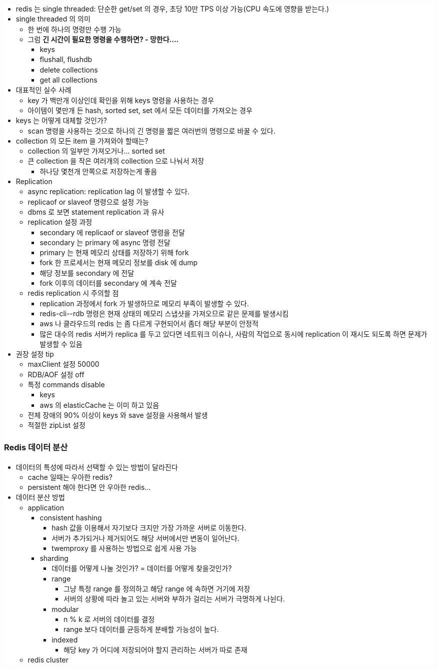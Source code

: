   - redis 는 single threaded: 단순한 get/set 의 경우, 초당 10만 TPS 이상 가능(CPU 속도에 영향을 받는다.)
  - single threaded 의 의미
    - 한 번에 하나의 명령만 수행 가능
    - 그럼 **긴 시간이 필요한 명령을 수행하면? - 망한다....**
      - keys
      - flushall, flushdb
      - delete collections
      - get all collections
  - 대표적인 실수 사례
    - key 가 백만개 이상인데 확인을 위해 keys 명령을 사용하는 경우 
    - 아이템이 몇만개 든 hash, sorted set, set 에서 모든 데이터를 가져오는 경우
  - keys 는 어떻게 대체할 것인가?
    - scan 명령을 사용하는 것으로 하나의 긴 명령을 짧은 여러번의 명령으로 바꿀 수 있다.
  - collection 의 모든 item 을 가져와야 할때는?
    - collection 의 일부만 가져오거나... sorted set
    - 큰 collection 을 작은 여러개의 collection 으로 나눠서 저장
      - 하나당 몇천개 안쪽으로 저장하는게 좋음
- Replication
  - async replication: replication lag 이 발생할 수 있다.
  - replicaof or slaveof 명령으로 설정 가능 
  - dbms 로 보면 statement replication 과 유사
  - replication 설정 과정 
    - secondary 에 replicaof or slaveof 명령을 전달
    - secondary 는 primary 에 async 명령 전달
    - primary 는 현재 메모리 상태를 저장하기 위해 fork
    - fork 한 프로세서는 현재 메모리 정보를 disk 에 dump
    - 해당 정보를 secondary 에 전달
    - fork 이후의 데이터를 secondary 에 계속 전달
  - redis replication 시 주의할 점
    - replication 과정에서 fork 가 발생하므로 메모리 부족이 발생할 수 있다.
    - redis-cli--rdb 명령은 현재 상태의 메모리 스냅샷을 가져오므로 같은 문제를 발생시킴
    - aws 나 클라우드의 redis 는 좀 다르게 구현되어서 좀더 해당 부분이 안정적
    - 많은 대수의 redis 서버가 replica 를 두고 있다면 네트워크 이슈나, 사람의 작업으로 동시에 replication 이 재시도 되도록 하면 문제가 발생할 수 있음
- 권장 설정 tip
  - maxClient 설정 50000
  - RDB/AOF 설정 off
  - 특정 commands disable
    - keys
    - aws 의 elasticCache 는 이미 하고 있음
  - 전체 장애의 90% 이상이 keys 와 save 설정을 사용해서 발생
  - 적절한 zipList 설정

### Redis 데이터 분산

- 데이터의 특성에 따라서 선택할 수 있는 방법이 달라진다
  - cache 일때는 우아한 redis?
  - persistent 해야 한다면 안 우아한 redis...
- 데이터 분산 방법
  - application
    - consistent hashing
      - hash 값을 이용해서 자기보다 크지만 가장 가까운 서버로 이동한다.
      - 서버가 추가되거나 제거되어도 해당 서버에서만 변동이 일어난다.
      - twemproxy 를 사용하는 방법으로 쉽게 사용 가능
    - sharding
      - 데이터를 어떻게 나눌 것인가? = 데이터를 어떻게 찾을것인가?
      - range
        - 그냥 특정 range 를 정의하고 해당 range 에 속하면 거기에 저장
        - 서버의 상황에 따라 놀고 있는 서버와 부하가 걸리는 서버가 극명하게 나뉜다.
      - modular
        - n % k 로 서버의 데이터를 결정
        - range 보다 데이터를 균등하게 분배할 가능성이 높다.
      - indexed
        - 해당 key 가 어디에 저장되어야 할지 관리하는 서버가 따로 존재
  - redis cluster